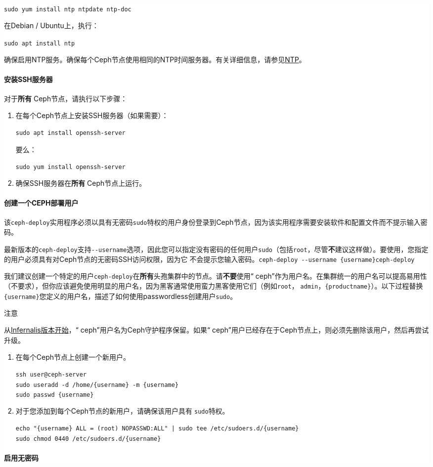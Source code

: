 ```text
sudo yum install ntp ntpdate ntp-doc
```

在Debian / Ubuntu上，执行：

```text
sudo apt install ntp
```

确保启用NTP服务。确保每个Ceph节点使用相同的NTP时间服务器。有关详细信息，请参见[NTP](http://www.ntp.org/)。

#### 安装SSH服务器

对于**所有** Ceph节点，请执行以下步骤：

1. 在每个Ceph节点上安装SSH服务器（如果需要）：

   ```text
   sudo apt install openssh-server
   ```

   要么：

   ```text
   sudo yum install openssh-server
   ```

2. 确保SSH服务器在**所有** Ceph节点上运行。

#### 创建一个CEPH部署用户

该`ceph-deploy`实用程序必须以具有无密码`sudo`特权的用户身份登录到Ceph节点，因为该实用程序需要安装软件和配置文件而不提示输入密码。

最新版本的`ceph-deploy`支持`--username`选项，因此您可以指定没有密码的任何用户`sudo`（包括`root`，尽管**不**建议这样做）。要使用，您指定的用户必须具有对Ceph节点的无密码SSH访问权限，因为它 不会提示您输入密码。`ceph-deploy --username {username}ceph-deploy`

我们建议创建一个特定的用户`ceph-deploy`在**所有**头孢集群中的节点。请**不要**使用“ ceph”作为用户名。在集群统一的用户名可以提高易用性（不要求），但你应该避免使用明显的用户名，因为黑客通常使用蛮力黑客使用它们（例如`root`， `admin`，`{productname}`）。以下过程替换 `{username}`您定义的用户名，描述了如何使用passwordless创建用户`sudo`。

注意 

从[Infernalis版本开始](https://docs.ceph.com/docs/nautilus/releases/infernalis/#infernalis-release-notes)，“ ceph”用户名为Ceph守护程序保留。如果“ ceph”用户已经存在于Ceph节点上，则必须先删除该用户，然后再尝试升级。

1. 在每个Ceph节点上创建一个新用户。

   ```text
   ssh user@ceph-server
   sudo useradd -d /home/{username} -m {username}
   sudo passwd {username}
   ```

2. 对于您添加到每个Ceph节点的新用户，请确保该用户具有 `sudo`特权。

   ```text
   echo "{username} ALL = (root) NOPASSWD:ALL" | sudo tee /etc/sudoers.d/{username}
   sudo chmod 0440 /etc/sudoers.d/{username}
   ```

#### 启用无密码
